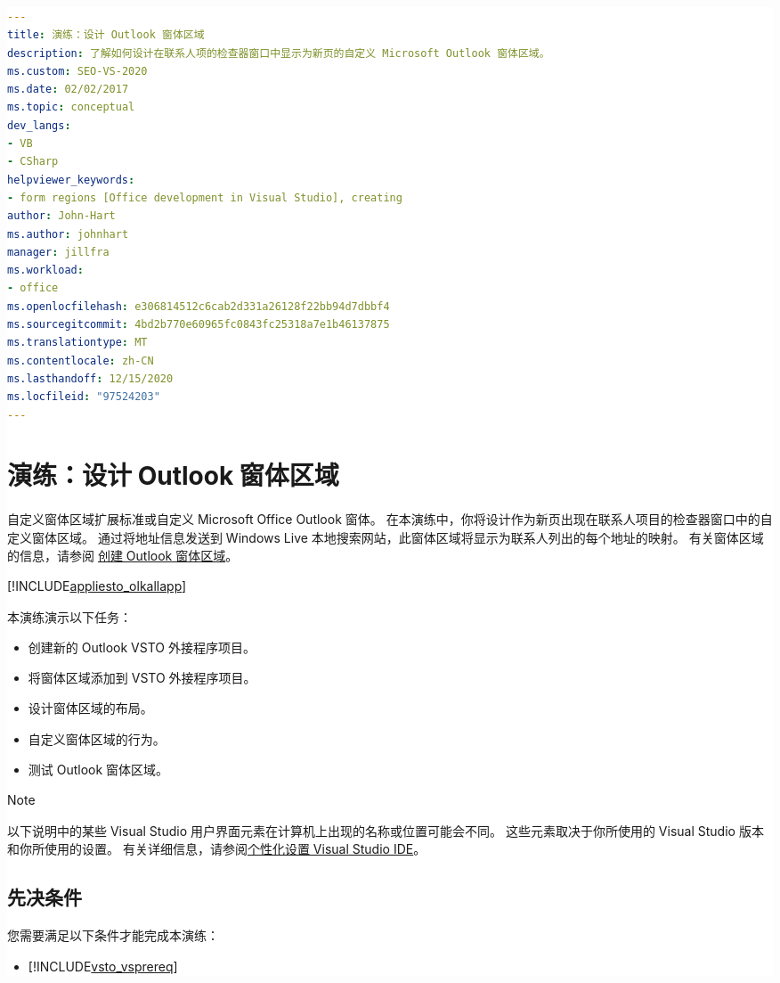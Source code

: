 ```yaml
---
title: 演练：设计 Outlook 窗体区域
description: 了解如何设计在联系人项的检查器窗口中显示为新页的自定义 Microsoft Outlook 窗体区域。
ms.custom: SEO-VS-2020
ms.date: 02/02/2017
ms.topic: conceptual
dev_langs:
- VB
- CSharp
helpviewer_keywords:
- form regions [Office development in Visual Studio], creating
author: John-Hart
ms.author: johnhart
manager: jillfra
ms.workload:
- office
ms.openlocfilehash: e306814512c6cab2d331a26128f22bb94d7dbbf4
ms.sourcegitcommit: 4bd2b770e60965fc0843fc25318a7e1b46137875
ms.translationtype: MT
ms.contentlocale: zh-CN
ms.lasthandoff: 12/15/2020
ms.locfileid: "97524203"
---
```

# <a name="walkthrough-design-an-outlook-form-region"></a>演练：设计 Outlook 窗体区域
  自定义窗体区域扩展标准或自定义 Microsoft Office Outlook 窗体。 在本演练中，你将设计作为新页出现在联系人项目的检查器窗口中的自定义窗体区域。 通过将地址信息发送到 Windows Live 本地搜索网站，此窗体区域将显示为联系人列出的每个地址的映射。 有关窗体区域的信息，请参阅 [创建 Outlook 窗体区域](../vsto/creating-outlook-form-regions.md)。

 [!INCLUDE[appliesto_olkallapp](../vsto/includes/appliesto-olkallapp-md.md)]

 本演练演示以下任务：

- 创建新的 Outlook VSTO 外接程序项目。

- 将窗体区域添加到 VSTO 外接程序项目。

- 设计窗体区域的布局。

- 自定义窗体区域的行为。

- 测试 Outlook 窗体区域。

> [!NOTE]
> 以下说明中的某些 Visual Studio 用户界面元素在计算机上出现的名称或位置可能会不同。 这些元素取决于你所使用的 Visual Studio 版本和你所使用的设置。 有关详细信息，请参阅[个性化设置 Visual Studio IDE](../ide/personalizing-the-visual-studio-ide.md)。

## <a name="prerequisites"></a>先决条件
 您需要满足以下条件才能完成本演练：

- [!INCLUDE[vsto_vsprereq](../vsto/includes/vsto-vsprereq-md.md)]
